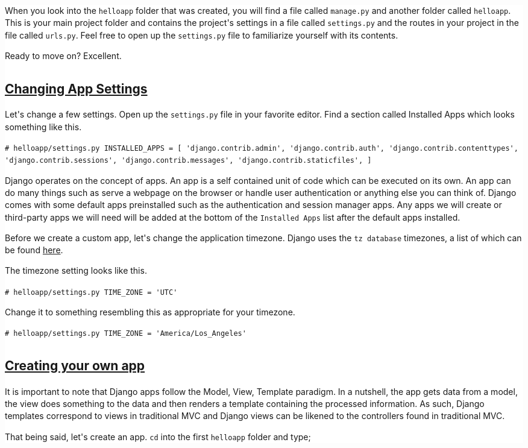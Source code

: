 When you look into the  `helloapp`  folder that was created, you will find a file called  `manage.py`  and another folder called  `helloapp`. This is your main project folder and contains the project's settings in a file called  `settings.py`  and the routes in your project in the file called  `urls.py`. Feel free to open up the  `settings.py`  file to familiarize yourself with its contents.

Ready to move on? Excellent.

## [Changing App Settings](https://scotch.io/tutorials/build-your-first-python-and-django-application#toc-changing-app-settings)

Let's change a few settings. Open up the  `settings.py`  file in your favorite editor. Find a section called Installed Apps which looks something like this.

`# helloapp/settings.py
INSTALLED_APPS = [
    'django.contrib.admin',
    'django.contrib.auth',
    'django.contrib.contenttypes',
    'django.contrib.sessions',
    'django.contrib.messages',
    'django.contrib.staticfiles',
]`

Django operates on the concept of apps. An app is a self contained unit of code which can be executed on its own. An app can do many things such as serve a webpage on the browser or handle user authentication or anything else you can think of. Django comes with some default apps preinstalled such as the authentication and session manager apps. Any apps we will create or third-party apps we will need will be added at the bottom of the  `Installed Apps`  list after the default apps installed.

Before we create a custom app, let's change the application timezone. Django uses the  `tz database`  timezones, a list of which can be found  [here](https://en.wikipedia.org/wiki/List_of_tz_database_time_zones).

The timezone setting looks like this.

`# helloapp/settings.py
TIME_ZONE = 'UTC'`

Change it to something resembling this as appropriate for your timezone.

`# helloapp/settings.py
TIME_ZONE = 'America/Los_Angeles'`

## [Creating your own app](https://scotch.io/tutorials/build-your-first-python-and-django-application#toc-creating-your-own-app)

It is important to note that Django apps follow the Model, View, Template paradigm. In a nutshell, the app gets data from a model, the view does something to the data and then renders a template containing the processed information. As such, Django templates correspond to views in traditional MVC and Django views can be likened to the controllers found in traditional MVC.

That being said, let's create an app.  `cd`  into the first  `helloapp`  folder and type;
